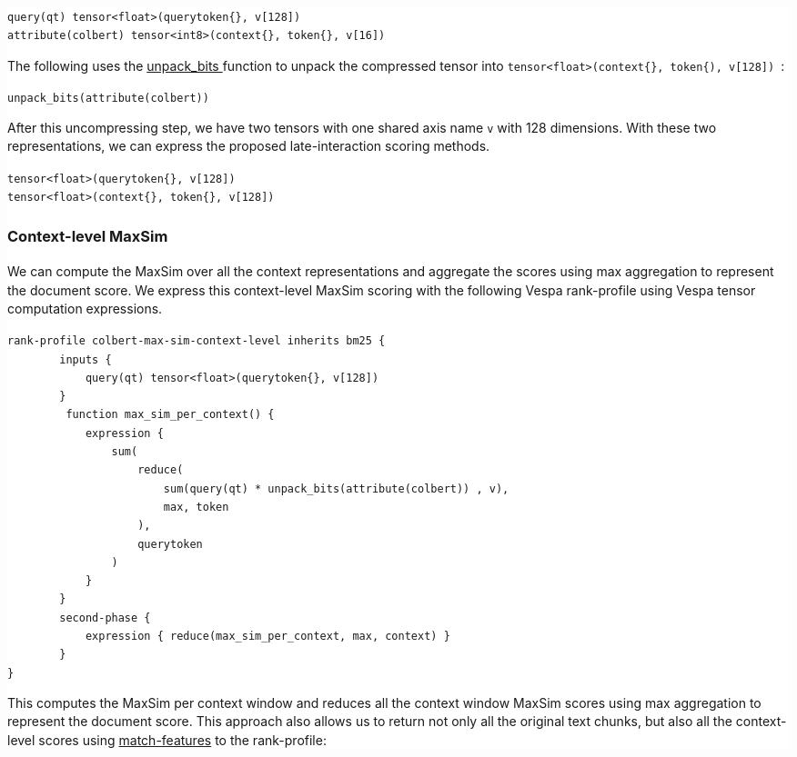 ```
query(qt) tensor<float>(querytoken{}, v[128])
attribute(colbert) tensor<int8>(context{}, token{}, v[16])
```

The following uses the [unpack_bits
](https://docs.vespa.ai/en/reference/ranking-expressions.html#unpack-bits)
function to unpack the compressed tensor into `tensor<float>(context{},
token{), v[128]) `:

```
unpack_bits(attribute(colbert))
```

After this uncompressing step, we have two tensors with one shared
axis name `v` with 128 dimensions. With these two representations,
we can express the proposed late-interaction scoring methods.

```
tensor<float>(querytoken{}, v[128])
tensor<float>(context{}, token{}, v[128])
```

### Context-level MaxSim

We can compute the MaxSim over all the context representations and
aggregate the scores using max aggregation to represent the document
score. We express this context-level MaxSim scoring with the following
Vespa rank-profile using Vespa tensor computation expressions.

```
rank-profile colbert-max-sim-context-level inherits bm25 {
        inputs {
            query(qt) tensor<float>(querytoken{}, v[128])
        }
         function max_sim_per_context() {
            expression {
                sum(
                    reduce(
                        sum(query(qt) * unpack_bits(attribute(colbert)) , v),
                        max, token
                    ),
                    querytoken
                )
            }
        }
        second-phase {
            expression { reduce(max_sim_per_context, max, context) }
        }
}
```

This computes the MaxSim per context window and reduces all the
context window MaxSim scores using max aggregation to represent the
document score. This approach also allows us to return not only all
the original text chunks, but also all the context-level scores
using
[match-features](https://docs.vespa.ai/en/reference/schema-reference.html#match-features)
to the rank-profile:
